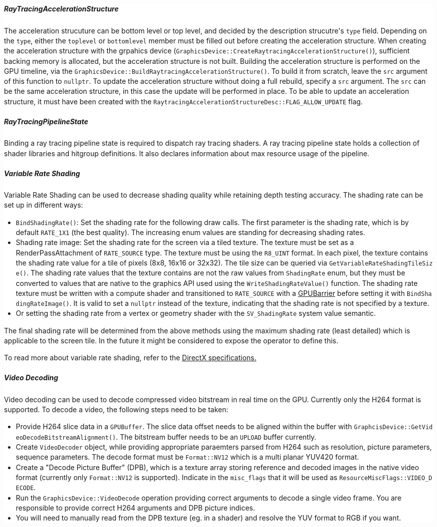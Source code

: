 ##### RayTracingAccelerationStructure
The acceleration strucuture can be bottom level or top level, and decided by the description strucutre's `type` field. Depending on the `type`, either the `toplevel` or `bottomlevel` member must be filled out before creating the acceleration structure. When creating the acceleration structure with the grpahics device (`GraphicsDevice::CreateRaytracingAccelerationStructure()`), sufficient backing memory is allocated, but the acceleration structure is not built. Building the acceleration structure is performed on the GPU timeline, via the `GraphicsDevice::BuildRaytracingAccelerationStructure()`. To build it from scratch, leave the `src` argument of this function to `nullptr`. To update the acceleration structure without doing a full rebuild, specify a `src` argument. The `src` can be the same acceleration structure, in this case the update will be performed in place. To be able to update an acceleration structure, it must have been created with the `RaytracingAccelerationStructureDesc::FLAG_ALLOW_UPDATE` flag.

##### RayTracingPipelineState
Binding a ray tracing pipeline state is required to dispatch ray tracing shaders. A ray tracing pipeline state holds a collection of shader libraries and hitgroup definitions. It also declares information about max resource usage of the pipeline.

##### Variable Rate Shading
Variable Rate Shading can be used to decrease shading quality while retaining depth testing accuracy. The shading rate can be set up in different ways:

- `BindShadingRate()`: Set the shading rate for the following draw calls. The first parameter is the shading rate, which is by default `RATE_1X1` (the best quality). The increasing enum values are standing for decreasing shading rates.
- Shading rate image: Set the shading rate for the screen via a tiled texture. The texture must be set as a RenderPassAttachment of `RATE_SOURCE` type. The texture must be using the `R8_UINT` format. In each pixel, the texture contains the shading rate value for a tile of pixels (8x8, 16x16 or 32x32). The tile size can be queried via `GetVariableRateShadingTileSize()`. The shading rate values that the texture contains are not the raw values from `ShadingRate` enum, but they must be converted to values that are native to the graphics API used using the `WriteShadingRateValue()` function. The shading rate texture must be written with a compute shader and transitioned to `RATE_SOURCE` with a [GPUBarrier](#gpu-barriers) before setting it with `BindShadingRateImage()`. It is valid to set a `nullptr` instead of the texture, indicating that the shading rate is not specified by a texture.
- Or setting the shading rate from a vertex or geometry shader with the `SV_ShadingRate` system value semantic.

The final shading rate will be determined from the above methods using the maximum shading rate (least detailed) which is applicable to the screen tile. In the future it might be considered to expose the operator to define this.

To read more about variable rate shading, refer to the [DirectX specifications.](https://microsoft.github.io/DirectX-Specs/d3d/VariableRateShading)


##### Video Decoding
Video decoding can be used to decode compressed video bitstream in real time on the GPU. Currently only the H264 format is supported. To decode a video, the following steps need to be taken:
- Provide H264 slice data in a `GPUBuffer`. The slice data offset needs to be aligned within the buffer with `GraphcisDevice::GetVideoDecodeBitstreamAlignment()`. The bitstream buffer needs to be an `UPLOAD` buffer currently.
- Create `VideoDecoder` object, while providing appropriate paraemters parsed from H264 such as resolution, picture parameters, sequence parameters. The decode format must be `Format::NV12` which is a multi planar YUV420 format.
- Create a "Decode Picture Buffer" (DPB), which is a texture array storing reference and decoded images in the native video format (currently only `Format::NV12` is supported). Indicate in the `misc_flags` that it will be used as `ResourceMiscFlags::VIDEO_DECODE`.
- Run the `GraphicsDevice::VideoDecode` operation providing correct arguments to decode a single video frame. You are responsible to provide correct H264 arguments and DPB picture indices.
- You will need to manually read from the DPB texture (eg. in a shader) and resolve the YUV format to RGB if you want.
